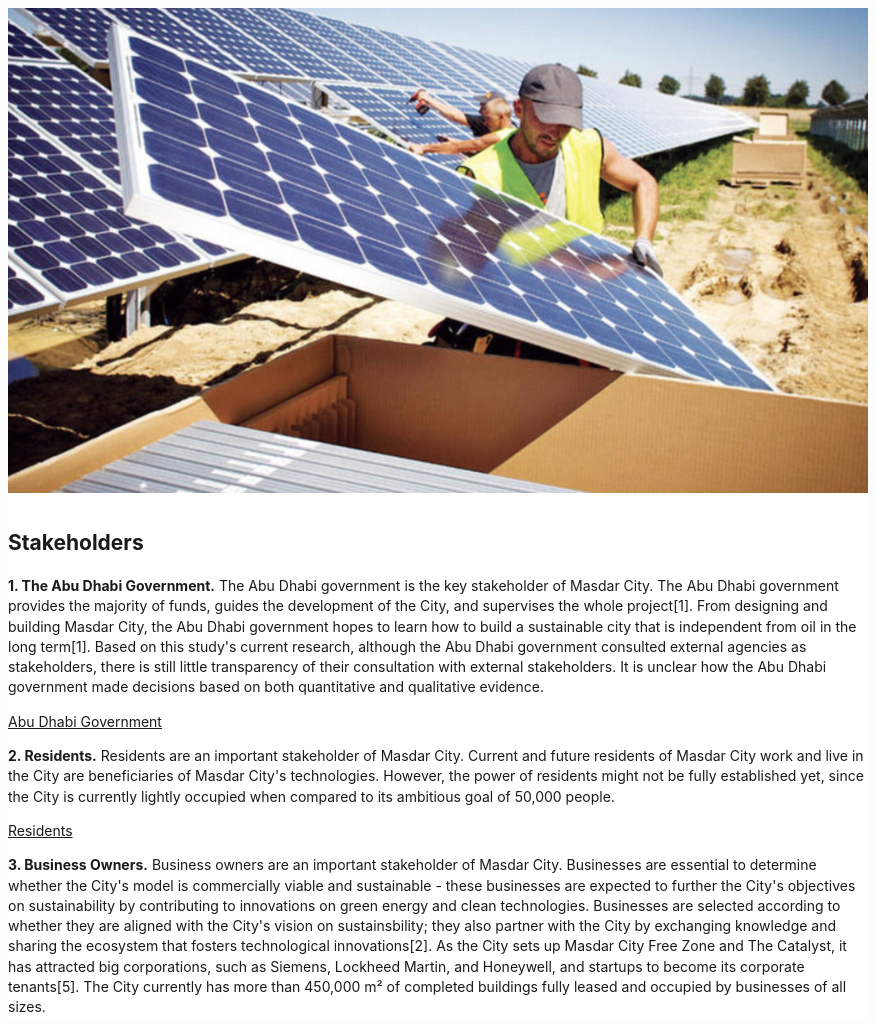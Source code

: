 ![Alt Text / Solar Energy](./energy.png "Solar Energy")

## Stakeholders


**1. The Abu Dhabi Government.**
The Abu Dhabi government is the key stakeholder of Masdar City. The Abu Dhabi government provides the majority of funds, guides the development of the City, and supervises the whole project[1]. From designing and building Masdar City, the Abu Dhabi government hopes to learn how to build a sustainable city that is independent from oil in the long term[1].
Based on this study's current research, although the Abu Dhabi government consulted external agencies as stakeholders, there is still little transparency of their consultation with external stakeholders. It is unclear how the Abu Dhabi government made decisions based on both quantitative and qualitative evidence. 


[Abu Dhabi Government](https://www.abudhabi.gov.ae)

**2. Residents.**
Residents are an important stakeholder of Masdar City. Current and future residents of Masdar City work and live in the City are beneficiaries of Masdar City's technologies. However, the power of residents might not be fully established yet, since the City is currently lightly occupied when compared to its ambitious goal of 50,000 people.


[Residents](https://masdarcity.ae)

**3. Business Owners.**
Business owners are an important stakeholder of Masdar City. Businesses are essential to determine whether the City's model is commercially viable and sustainable - these businesses are expected to further the City's objectives on sustainability by contributing to innovations on green energy and clean technologies. Businesses are selected according to whether they are aligned with the City's vision on sustainsbility; they also partner with the City by exchanging knowledge and sharing the ecosystem that fosters technological innovations[2]. As the City sets up Masdar City Free Zone and The Catalyst, it has attracted big corporations, such as Siemens, Lockheed Martin, and Honeywell, and startups to become its corporate tenants[5]. The City currently has more than 450,000 m² of completed buildings fully leased and occupied by businesses of all sizes.
